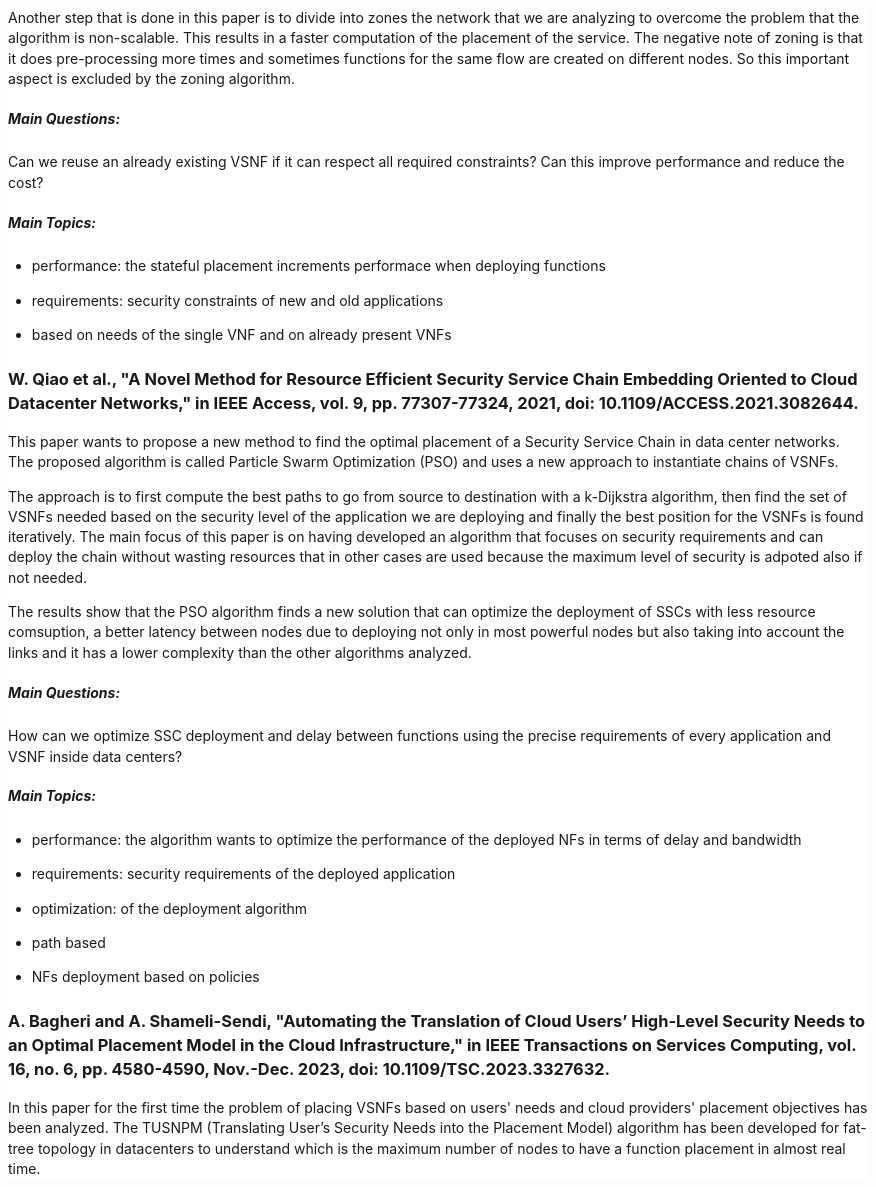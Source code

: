 Another step that is done in this paper is to divide into zones the network that we are analyzing to overcome the problem that the algorithm is non-scalable. This results in a faster computation of the placement of the service. The negative note of zoning is that it does pre-processing more times and sometimes functions for the same flow are created on different nodes. So this important aspect is excluded by the zoning algorithm.

##### Main Questions:
Can we reuse an already existing VSNF if it can respect all required constraints?
Can this improve performance and reduce the cost?

##### Main Topics:
- performance: the stateful placement increments performace when deploying functions
- requirements: security constraints of new and old applications

- based on needs of the single VNF and on already present VNFs

### W. Qiao et al., "A Novel Method for Resource Efficient Security Service Chain Embedding Oriented to Cloud Datacenter Networks," in IEEE Access, vol. 9, pp. 77307-77324, 2021, doi: 10.1109/ACCESS.2021.3082644.
This paper wants to propose a new method to find the optimal placement of a Security Service Chain in data center networks. The proposed algorithm is called Particle Swarm Optimization (PSO) and uses a new approach to instantiate chains of VSNFs.

The approach is to first compute the best paths to go from source to destination with a k-Dijkstra algorithm, then find the set of VSNFs needed based on the security level of the application we are deploying and finally the best position for the VSNFs is found iteratively. The main focus of this paper is on having developed an algorithm that focuses on security requirements and can deploy the chain without wasting resources that in other cases are used because the maximum level of security is adpoted also if not needed.

The results show that the PSO algorithm finds a new solution that can optimize the deployment of SSCs with less resource comsuption, a better latency between nodes due to deploying not only in most powerful nodes but also taking into account the links and it has a lower complexity than the other algorithms analyzed.

##### Main Questions:
How can we optimize SSC deployment and delay between functions using the precise requirements of every application and VSNF inside data centers?

##### Main Topics:
- performance: the algorithm wants to optimize the performance of the deployed NFs in terms of delay and bandwidth
- requirements: security requirements of the deployed application
- optimization: of the deployment algorithm

- path based
- NFs deployment based on policies

### A. Bagheri and A. Shameli-Sendi, "Automating the Translation of Cloud Users’ High-Level Security Needs to an Optimal Placement Model in the Cloud Infrastructure," in IEEE Transactions on Services Computing, vol. 16, no. 6, pp. 4580-4590, Nov.-Dec. 2023, doi: 10.1109/TSC.2023.3327632.
In this paper for the first time the problem of placing VSNFs based on users' needs and cloud providers' placement objectives has been analyzed. The TUSNPM (Translating User’s Security Needs into the Placement Model) algorithm has been developed for fat-tree topology in datacenters to understand which is the maximum number of nodes to have a function placement in almost real time.
